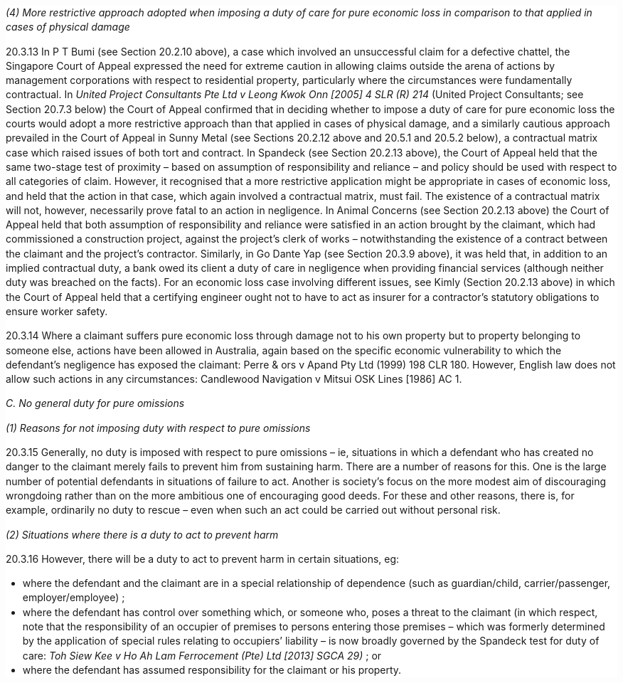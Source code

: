 *(4) More restrictive approach adopted when imposing a duty of care for pure economic loss in comparison to that applied in cases of physical damage*

20.3.13 In P T Bumi (see Section 20.2.10 above), a case which involved an unsuccessful claim for a defective chattel, the Singapore Court of Appeal expressed the need for extreme caution in allowing claims outside the arena of actions by management corporations with respect to residential property, particularly where the circumstances were fundamentally contractual. In *United Project Consultants Pte Ltd v Leong Kwok Onn \[2005\] 4 SLR (R) 214* (United Project Consultants; see Section 20.7.3 below) the Court of Appeal confirmed that in deciding whether to impose a duty of care for pure economic loss the courts would adopt a more restrictive approach than that applied in cases of physical damage, and a similarly cautious approach prevailed in the Court of Appeal in Sunny Metal (see Sections 20.2.12 above and 20.5.1 and 20.5.2 below), a contractual matrix case which raised issues of both tort and contract. In Spandeck (see Section 20.2.13 above), the Court of Appeal held that the same two-stage test of proximity – based on assumption of responsibility and reliance – and policy should be used with respect to all categories of claim. However, it recognised that a more restrictive application might be appropriate in cases of economic loss, and held that the action in that case, which again involved a contractual matrix, must fail. The existence of a contractual matrix will not, however, necessarily prove fatal to an action in negligence. In Animal Concerns (see Section 20.2.13 above) the Court of Appeal held that both assumption of responsibility and reliance were satisfied in an action brought by the claimant, which had commissioned a construction project, against the project’s clerk of works – notwithstanding the existence of a contract between the claimant and the project’s contractor. Similarly, in Go Dante Yap (see Section 20.3.9 above), it was held that, in addition to an implied contractual duty, a bank owed its client a duty of care in negligence when providing financial services (although neither duty was breached on the facts). For an economic loss case involving different issues, see Kimly (Section 20.2.13 above) in which the Court of Appeal held that a certifying engineer ought not to have to act as insurer for a contractor’s statutory obligations to ensure worker safety.

20.3.14 Where a claimant suffers pure economic loss through damage not to his own property but to property belonging to someone else, actions have been allowed in Australia, again based on the specific economic vulnerability to which the defendant’s negligence has exposed the claimant: Perre & ors v Apand Pty Ltd (1999) 198 CLR 180\. However, English law does not allow such actions in any circumstances: Candlewood Navigation v Mitsui OSK Lines \[1986\] AC 1\.

*C. No general duty for pure omissions*

*(1) Reasons for not imposing duty with respect to pure omissions*

20.3.15 Generally, no duty is imposed with respect to pure omissions – ie, situations in which a defendant who has created no danger to the claimant merely fails to prevent him from sustaining harm. There are a number of reasons for this. One is the large number of potential defendants in situations of failure to act. Another is society’s focus on the more modest aim of discouraging wrongdoing rather than on the more ambitious one of encouraging good deeds. For these and other reasons, there is, for example, ordinarily no duty to rescue – even when such an act could be carried out without personal risk.

*(2) Situations where there is a duty to act to prevent harm*

20.3.16 However, there will be a duty to act to prevent harm in certain situations, eg:

* where the defendant and the claimant are in a special relationship of dependence (such as guardian/child, carrier/passenger, employer/employee) ;  
* where the defendant has control over something which, or someone who, poses a threat to the claimant (in which respect, note that the responsibility of an occupier of premises to persons entering those premises – which was formerly determined by the application of special rules relating to occupiers’ liability – is now broadly governed by the Spandeck test for duty of care: *Toh Siew Kee v Ho Ah Lam Ferrocement (Pte) Ltd \[2013\] SGCA 29\)* ; or  
* where the defendant has assumed responsibility for the claimant or his property.
